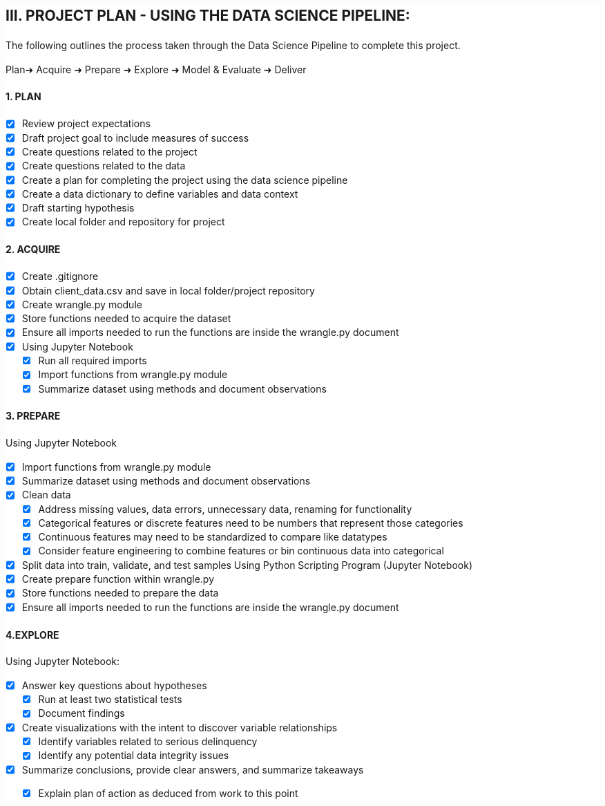 
 
## III. PROJECT PLAN - USING THE DATA SCIENCE PIPELINE:
The following outlines the process taken through the Data Science Pipeline to complete this project. 
 
Plan➜ Acquire ➜ Prepare ➜ Explore ➜ Model & Evaluate ➜ Deliver
 
#### 1. PLAN
- [x]  Review project expectations
- [x]  Draft project goal to include measures of success
- [x]  Create questions related to the project
- [x]  Create questions related to the data
- [x]  Create a plan for completing the project using the data science pipeline
- [x]  Create a data dictionary to define variables and data context
- [x]  Draft starting hypothesis
- [x]  Create local folder and repository for project
 
#### 2. ACQUIRE
- [x]  Create .gitignore
- [x]  Obtain client_data.csv and save in local folder/project repository
- [x]  Create wrangle.py module
- [x]  Store functions needed to acquire the dataset
- [x]  Ensure all imports needed to run the functions are inside the wrangle.py document
- [x]  Using Jupyter Notebook
     - [x]  Run all required imports
     - [x]  Import functions from wrangle.py module
     - [x]  Summarize dataset using methods and document observations
 
#### 3. PREPARE
Using Jupyter Notebook
- [x]  Import functions from wrangle.py module
- [x]  Summarize dataset using methods and document observations
- [x]  Clean data
    - [x]  Address missing values, data errors, unnecessary data, renaming for functionality
    - [x]  Categorical features or discrete features need to be numbers that represent those categories
    - [x]  Continuous features may need to be standardized to compare like datatypes
    - [x]  Consider feature engineering to combine features or bin continuous data into categorical    
- [x]  Split data into train, validate, and test samples
Using Python Scripting Program (Jupyter Notebook)
- [x]  Create prepare function within wrangle.py
- [x]  Store functions needed to prepare the data
- [x]  Ensure all imports needed to run the functions are inside the wrangle.py document
 
#### 4.EXPLORE
Using Jupyter Notebook:
- [x]  Answer key questions about hypotheses
     - [x]  Run at least two statistical tests
     - [x]  Document findings
- [x]  Create visualizations with the intent to discover variable relationships
     - [x]  Identify variables related to serious delinquency
     - [x]  Identify any potential data integrity issues
- [x]  Summarize conclusions, provide clear answers, and summarize takeaways
     - [x] Explain plan of action as deduced from work to this point
 